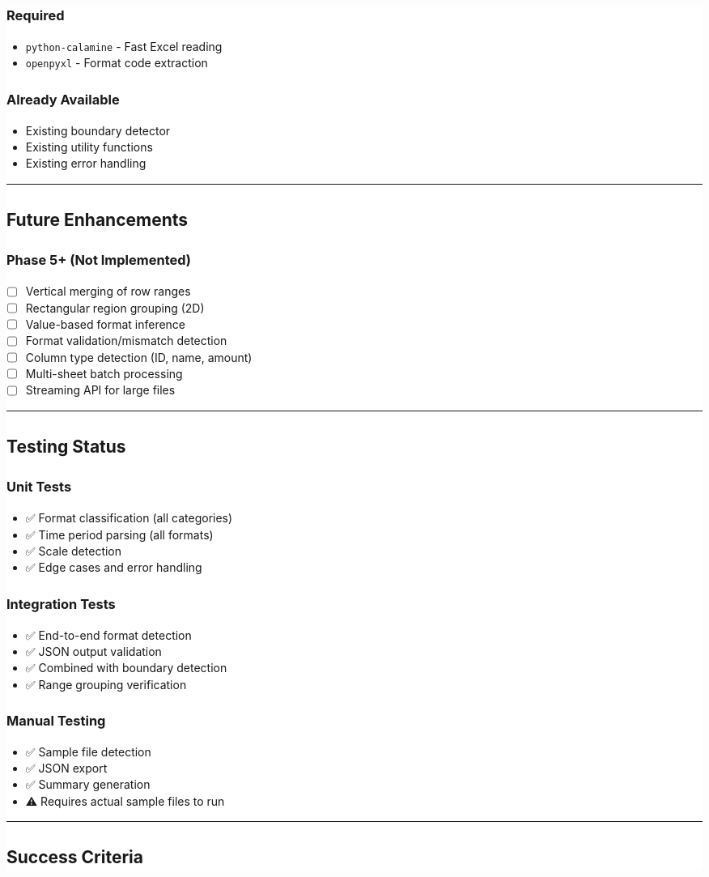 ### Required
- `python-calamine` - Fast Excel reading
- `openpyxl` - Format code extraction

### Already Available
- Existing boundary detector
- Existing utility functions
- Existing error handling

---

## Future Enhancements

### Phase 5+ (Not Implemented)
- [ ] Vertical merging of row ranges
- [ ] Rectangular region grouping (2D)
- [ ] Value-based format inference
- [ ] Format validation/mismatch detection
- [ ] Column type detection (ID, name, amount)
- [ ] Multi-sheet batch processing
- [ ] Streaming API for large files

---

## Testing Status

### Unit Tests
- ✅ Format classification (all categories)
- ✅ Time period parsing (all formats)
- ✅ Scale detection
- ✅ Edge cases and error handling

### Integration Tests
- ✅ End-to-end format detection
- ✅ JSON output validation
- ✅ Combined with boundary detection
- ✅ Range grouping verification

### Manual Testing
- ✅ Sample file detection
- ✅ JSON export
- ✅ Summary generation
- ⚠️ Requires actual sample files to run

---

## Success Criteria
